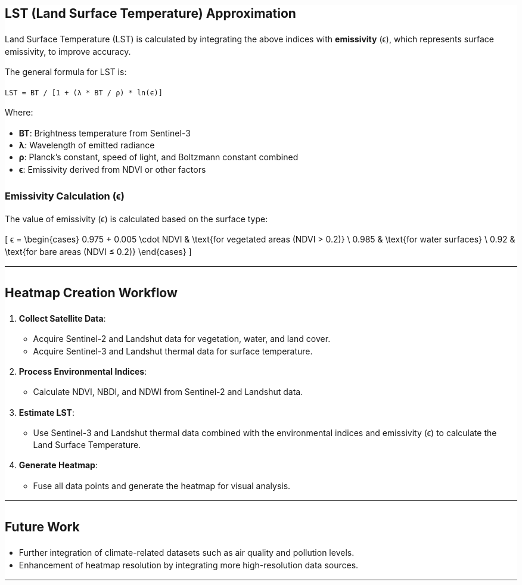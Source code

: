 
## LST (Land Surface Temperature) Approximation

Land Surface Temperature (LST) is calculated by integrating the above indices with **emissivity** (ϵ), which represents surface emissivity, to improve accuracy.

The general formula for LST is:

```
LST = BT / [1 + (λ * BT / ρ) * ln(ϵ)]
```

Where:
- **BT**: Brightness temperature from Sentinel-3
- **λ**: Wavelength of emitted radiance
- **ρ**: Planck’s constant, speed of light, and Boltzmann constant combined
- **ϵ**: Emissivity derived from NDVI or other factors

### Emissivity Calculation (ϵ)

The value of emissivity (ϵ) is calculated based on the surface type:

\[
ϵ = \begin{cases} 
0.975 + 0.005 \cdot NDVI & \text{for vegetated areas (NDVI > 0.2)} \\
0.985 & \text{for water surfaces} \\
0.92 & \text{for bare areas (NDVI ≤ 0.2)} 
\end{cases}
\]

---

## Heatmap Creation Workflow

1. **Collect Satellite Data**:
   - Acquire Sentinel-2 and Landshut data for vegetation, water, and land cover.
   - Acquire Sentinel-3 and Landshut thermal data for surface temperature.

2. **Process Environmental Indices**:
   - Calculate NDVI, NBDI, and NDWI from Sentinel-2 and Landshut data.

3. **Estimate LST**:
   - Use Sentinel-3 and Landshut thermal data combined with the environmental indices and emissivity (ϵ) to calculate the Land Surface Temperature.

4. **Generate Heatmap**:
   - Fuse all data points and generate the heatmap for visual analysis.

---

## Future Work
- Further integration of climate-related datasets such as air quality and pollution levels.
- Enhancement of heatmap resolution by integrating more high-resolution data sources.

---
